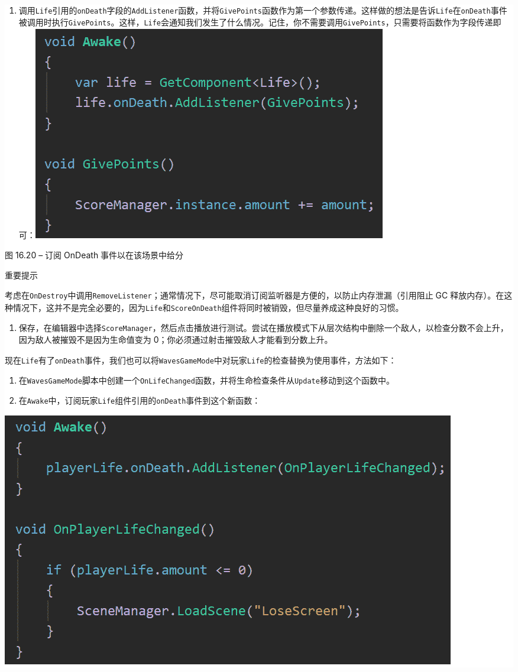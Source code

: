 1.  调用`Life`引用的`onDeath`字段的`AddListener`函数，并将`GivePoints`函数作为第一个参数传递。这样做的想法是告诉`Life`在`onDeath`事件被调用时执行`GivePoints`。这样，`Life`会通知我们发生了什么情况。记住，你不需要调用`GivePoints`，只需要将函数作为字段传递即可：![图 16.20 – 订阅 OnDeath 事件以在该场景中给分](img/Figure_16.20_B14199.jpg)

图 16.20 – 订阅 OnDeath 事件以在该场景中给分

重要提示

考虑在`OnDestroy`中调用`RemoveListener`；通常情况下，尽可能取消订阅监听器是方便的，以防止内存泄漏（引用阻止 GC 释放内存）。在这种情况下，这并不是完全必要的，因为`Life`和`ScoreOnDeath`组件将同时被销毁，但尽量养成这种良好的习惯。

1.  保存，在编辑器中选择`ScoreManager`，然后点击播放进行测试。尝试在播放模式下从层次结构中删除一个敌人，以检查分数不会上升，因为敌人被摧毁不是因为生命值变为 0；你必须通过射击摧毁敌人才能看到分数上升。

现在`Life`有了`onDeath`事件，我们也可以将`WavesGameMode`中对玩家`Life`的检查替换为使用事件，方法如下：

1.  在`WavesGameMode`脚本中创建一个`OnLifeChanged`函数，并将生命检查条件从`Update`移动到这个函数中。

1.  在`Awake`中，订阅玩家`Life`组件引用的`onDeath`事件到这个新函数：

![图 16.21 – 使用事件检查失败条件](img/Figure_16.21_B14199.jpg)
